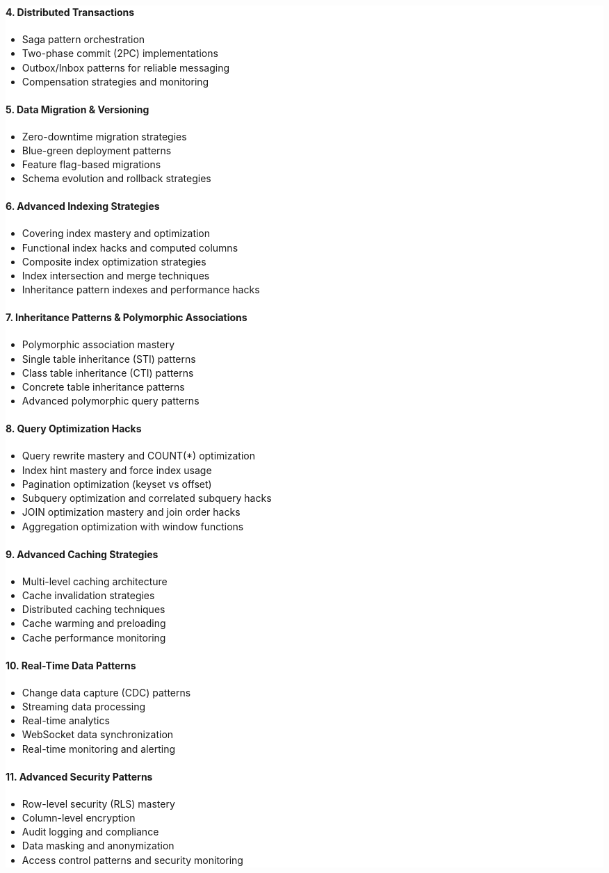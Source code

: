 #### 4. **Distributed Transactions**
- Saga pattern orchestration
- Two-phase commit (2PC) implementations
- Outbox/Inbox patterns for reliable messaging
- Compensation strategies and monitoring

#### 5. **Data Migration & Versioning**
- Zero-downtime migration strategies
- Blue-green deployment patterns
- Feature flag-based migrations
- Schema evolution and rollback strategies

#### 6. **Advanced Indexing Strategies**
- Covering index mastery and optimization
- Functional index hacks and computed columns
- Composite index optimization strategies
- Index intersection and merge techniques
- Inheritance pattern indexes and performance hacks

#### 7. **Inheritance Patterns & Polymorphic Associations**
- Polymorphic association mastery
- Single table inheritance (STI) patterns
- Class table inheritance (CTI) patterns
- Concrete table inheritance patterns
- Advanced polymorphic query patterns

#### 8. **Query Optimization Hacks**
- Query rewrite mastery and COUNT(*) optimization
- Index hint mastery and force index usage
- Pagination optimization (keyset vs offset)
- Subquery optimization and correlated subquery hacks
- JOIN optimization mastery and join order hacks
- Aggregation optimization with window functions

#### 9. **Advanced Caching Strategies**
- Multi-level caching architecture
- Cache invalidation strategies
- Distributed caching techniques
- Cache warming and preloading
- Cache performance monitoring

#### 10. **Real-Time Data Patterns**
- Change data capture (CDC) patterns
- Streaming data processing
- Real-time analytics
- WebSocket data synchronization
- Real-time monitoring and alerting

#### 11. **Advanced Security Patterns**
- Row-level security (RLS) mastery
- Column-level encryption
- Audit logging and compliance
- Data masking and anonymization
- Access control patterns and security monitoring
